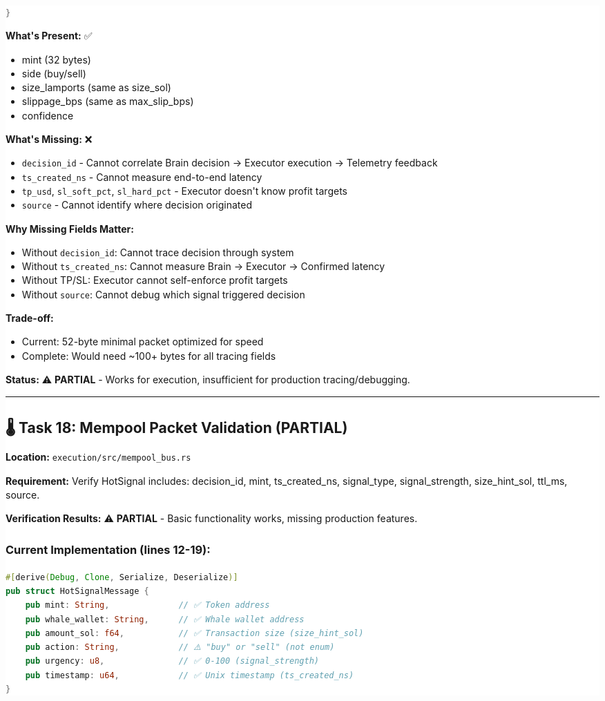 ```rust
}
```

**What's Present:** ✅

- mint (32 bytes)
- side (buy/sell)
- size_lamports (same as size_sol)
- slippage_bps (same as max_slip_bps)
- confidence

**What's Missing:** ❌

- `decision_id` - Cannot correlate Brain decision → Executor execution → Telemetry feedback
- `ts_created_ns` - Cannot measure end-to-end latency
- `tp_usd`, `sl_soft_pct`, `sl_hard_pct` - Executor doesn't know profit targets
- `source` - Cannot identify where decision originated

**Why Missing Fields Matter:**

- Without `decision_id`: Cannot trace decision through system
- Without `ts_created_ns`: Cannot measure Brain → Executor → Confirmed latency
- Without TP/SL: Executor cannot self-enforce profit targets
- Without `source`: Cannot debug which signal triggered decision

**Trade-off:**

- Current: 52-byte minimal packet optimized for speed
- Complete: Would need ~100+ bytes for all tracing fields

**Status:** ⚠️ **PARTIAL** - Works for execution, insufficient for production tracing/debugging.

---

## 🌡️ Task 18: Mempool Packet Validation (PARTIAL)

**Location:** `execution/src/mempool_bus.rs`

**Requirement:** Verify HotSignal includes: decision_id, mint, ts_created_ns, signal_type, signal_strength, size_hint_sol, ttl_ms, source.

**Verification Results:** ⚠️ **PARTIAL** - Basic functionality works, missing production features.

### Current Implementation (lines 12-19):

```rust
#[derive(Debug, Clone, Serialize, Deserialize)]
pub struct HotSignalMessage {
    pub mint: String,              // ✅ Token address
    pub whale_wallet: String,      // ✅ Whale wallet address
    pub amount_sol: f64,           // ✅ Transaction size (size_hint_sol)
    pub action: String,            // ⚠️ "buy" or "sell" (not enum)
    pub urgency: u8,               // ✅ 0-100 (signal_strength)
    pub timestamp: u64,            // ✅ Unix timestamp (ts_created_ns)
}
```
